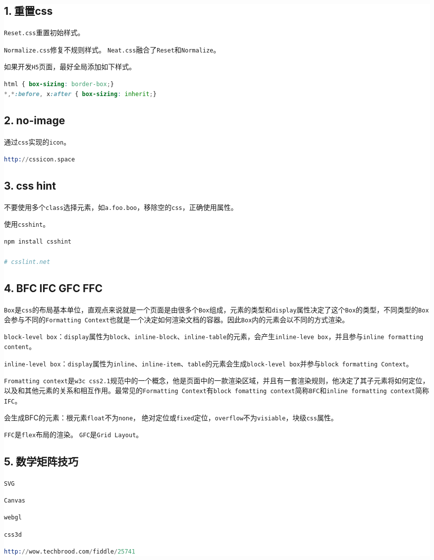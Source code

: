 
## 1. 重置css

```Reset.css```重置初始样式。

```Normalize.css```修复不规则样式。
```Neat.css```融合了```Reset```和```Normalize```。

如果开发```H5```页面，最好全局添加如下样式。

```css
html { box-sizing: border-box;}
*,*:before, x:after { box-sizing: inherit;}
```

## 2. no-image

通过```css```实现的```icon```。

```s
http://cssicon.space
```

## 3. css hint

不要使用多个```class```选择元素，如```a.foo.boo```，移除空的```css```，正确使用属性。

使用```csshint```。

```s
npm install csshint

# csslint.net
```

## 4. BFC IFC GFC FFC

```Box```是```css```的布局基本单位，直观点来说就是一个页面是由很多个```Box```组成，元素的类型和```display```属性决定了这个```Box```的类型，不同类型的```Box```会参与不同的```Formatting Context```也就是一个决定如何渲染文档的容器。因此```Box```内的元素会以不同的方式渲染。

```block-level box```：```display```属性为```block```、```inline-block```、```inline-table```的元素，会产生```inline-leve box```，并且参与```inline formatting content```。

```inline-level box```：```display```属性为```inline```、```inline-item```、```table```的元素会生成```block-level box```并参与```block formatting Context```。

```Fromatting context```是```w3c css2.1```规范中的一个概念，他是页面中的一款渲染区域，并且有一套渲染规则，他决定了其子元素将如何定位，以及和其他元素的关系和相互作用。最常见的```Formatting Context```有```block fomatting context```简称```BFC```和```inline formatting context```简称```IFC```。

会生成BFC的元素：根元素```float```不为```none```， 绝对定位或```fixed```定位，```overflow```不为```visiable```，块级```css```属性。

```FFC```是```flex```布局的渲染。
```GFC```是```Grid Layout```。

## 5. 数学矩阵技巧

```SVG```

```Canvas```

```webgl```

```css3d```

```s
http://wow.techbrood.com/fiddle/25741
```
